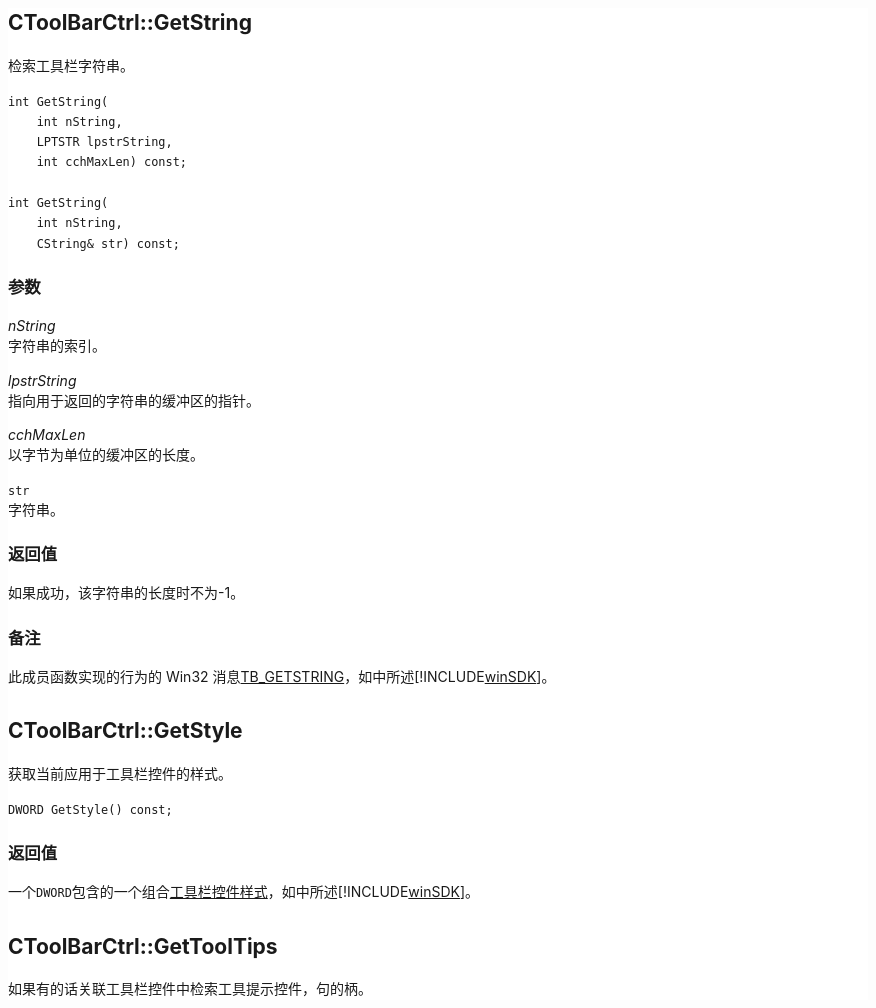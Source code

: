 ##  <a name="a-namegetstringa--ctoolbarctrlgetstring"></a><a name="getstring"></a>CToolBarCtrl::GetString  
 检索工具栏字符串。  
  
```  
int GetString(
    int nString,  
    LPTSTR lpstrString,  
    int cchMaxLen) const;  
  
int GetString(
    int nString,  
    CString& str) const;  
```  
  
### <a name="parameters"></a>参数  
 *nString*  
 字符串的索引。  
  
 *lpstrString*  
 指向用于返回的字符串的缓冲区的指针。  
  
 *cchMaxLen*  
 以字节为单位的缓冲区的长度。  
  
 `str`  
 字符串。  
  
### <a name="return-value"></a>返回值  
 如果成功，该字符串的长度时不为-1。  
  
### <a name="remarks"></a>备注  
 此成员函数实现的行为的 Win32 消息[TB_GETSTRING](http://msdn.microsoft.com/library/windows/desktop/bb787349)，如中所述[!INCLUDE[winSDK](../../atl/includes/winsdk_md.md)]。  
  
##  <a name="a-namegetstylea--ctoolbarctrlgetstyle"></a><a name="getstyle"></a>CToolBarCtrl::GetStyle  
 获取当前应用于工具栏控件的样式。  
  
```  
DWORD GetStyle() const;  
```  
  
### <a name="return-value"></a>返回值  
 一个`DWORD`包含的一个组合[工具栏控件样式](http://msdn.microsoft.com/library/windows/desktop/bb760439)，如中所述[!INCLUDE[winSDK](../../atl/includes/winsdk_md.md)]。  
  
##  <a name="a-namegettooltipsa--ctoolbarctrlgettooltips"></a><a name="gettooltips"></a>CToolBarCtrl::GetToolTips  
 如果有的话关联工具栏控件中检索工具提示控件，句的柄。  
  